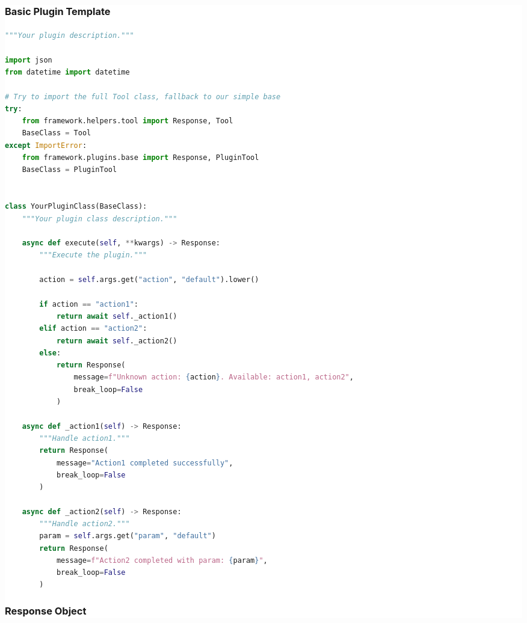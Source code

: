 ### Basic Plugin Template

```python
"""Your plugin description."""

import json
from datetime import datetime

# Try to import the full Tool class, fallback to our simple base
try:
    from framework.helpers.tool import Response, Tool
    BaseClass = Tool
except ImportError:
    from framework.plugins.base import Response, PluginTool
    BaseClass = PluginTool


class YourPluginClass(BaseClass):
    """Your plugin class description."""

    async def execute(self, **kwargs) -> Response:
        """Execute the plugin."""
        
        action = self.args.get("action", "default").lower()
        
        if action == "action1":
            return await self._action1()
        elif action == "action2":
            return await self._action2()
        else:
            return Response(
                message=f"Unknown action: {action}. Available: action1, action2",
                break_loop=False
            )

    async def _action1(self) -> Response:
        """Handle action1."""
        return Response(
            message="Action1 completed successfully",
            break_loop=False
        )

    async def _action2(self) -> Response:
        """Handle action2."""
        param = self.args.get("param", "default")
        return Response(
            message=f"Action2 completed with param: {param}",
            break_loop=False
        )
```

### Response Object
